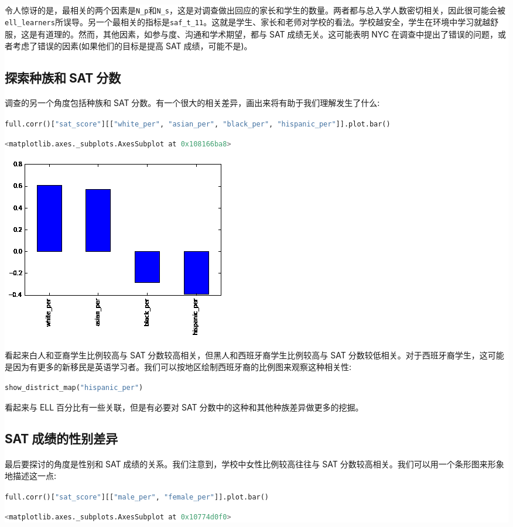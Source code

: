 令人惊讶的是，最相关的两个因素是`N_p`和`N_s`，这是对调查做出回应的家长和学生的数量。两者都与总入学人数密切相关，因此很可能会被`ell_learners`所误导。另一个最相关的指标是`saf_t_11`。这就是学生、家长和老师对学校的看法。学校越安全，学生在环境中学习就越舒服，这是有道理的。然而，其他因素，如参与度、沟通和学术期望，都与 SAT 成绩无关。这可能表明 NYC 在调查中提出了错误的问题，或者考虑了错误的因素(如果他们的目标是提高 SAT 成绩，可能不是)。

## 探索种族和 SAT 分数

调查的另一个角度包括种族和 SAT 分数。有一个很大的相关差异，画出来将有助于我们理解发生了什么:

```py
full.corr()["sat_score"][["white_per", "asian_per", "black_per", "hispanic_per"]].plot.bar()
```

```py
<matplotlib.axes._subplots.AxesSubplot at 0x108166ba8>
```

![](img/4f26297186115d930af1e9b517f29df7.png)

看起来白人和亚裔学生比例较高与 SAT 分数较高相关，但黑人和西班牙裔学生比例较高与 SAT 分数较低相关。对于西班牙裔学生，这可能是因为有更多的新移民是英语学习者。我们可以按地区绘制西班牙裔的比例图来观察这种相关性:

```py
show_district_map("hispanic_per")
```

看起来与 ELL 百分比有一些关联，但是有必要对 SAT 分数中的这种和其他种族差异做更多的挖掘。

## SAT 成绩的性别差异

最后要探讨的角度是性别和 SAT 成绩的关系。我们注意到，学校中女性比例较高往往与 SAT 分数较高相关。我们可以用一个条形图来形象地描述这一点:

```py
full.corr()["sat_score"][["male_per", "female_per"]].plot.bar()
```

```py
<matplotlib.axes._subplots.AxesSubplot at 0x10774d0f0>
```
